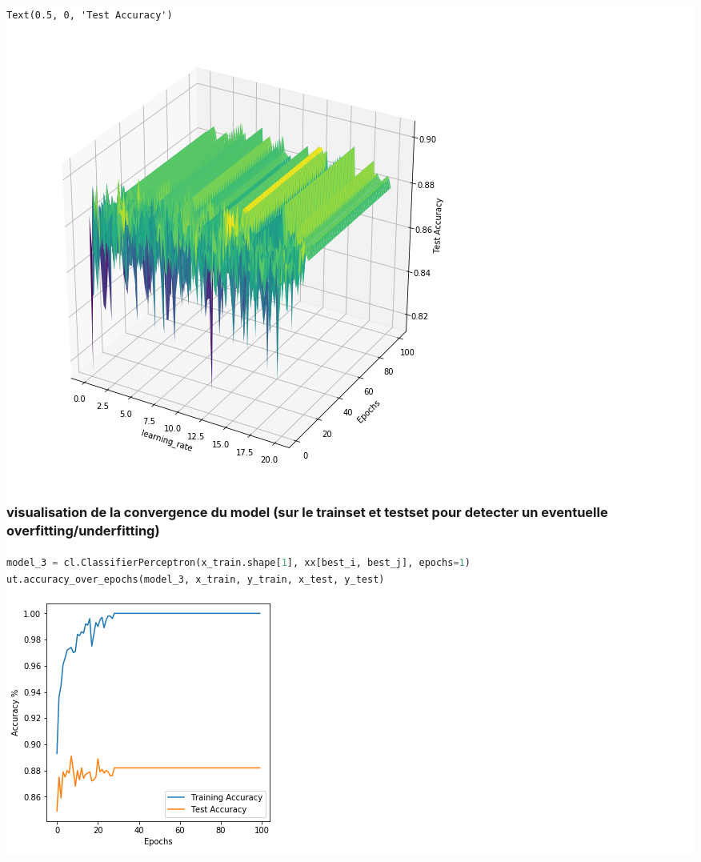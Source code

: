 


    Text(0.5, 0, 'Test Accuracy')




![png](output_44_2.png)


### visualisation de la convergence du model (sur le trainset et testset pour detecter un eventuelle overfitting/underfitting)


```python
model_3 = cl.ClassifierPerceptron(x_train.shape[1], xx[best_i, best_j], epochs=1)
ut.accuracy_over_epochs(model_3, x_train, y_train, x_test, y_test)
```


![png](output_46_0.png)
